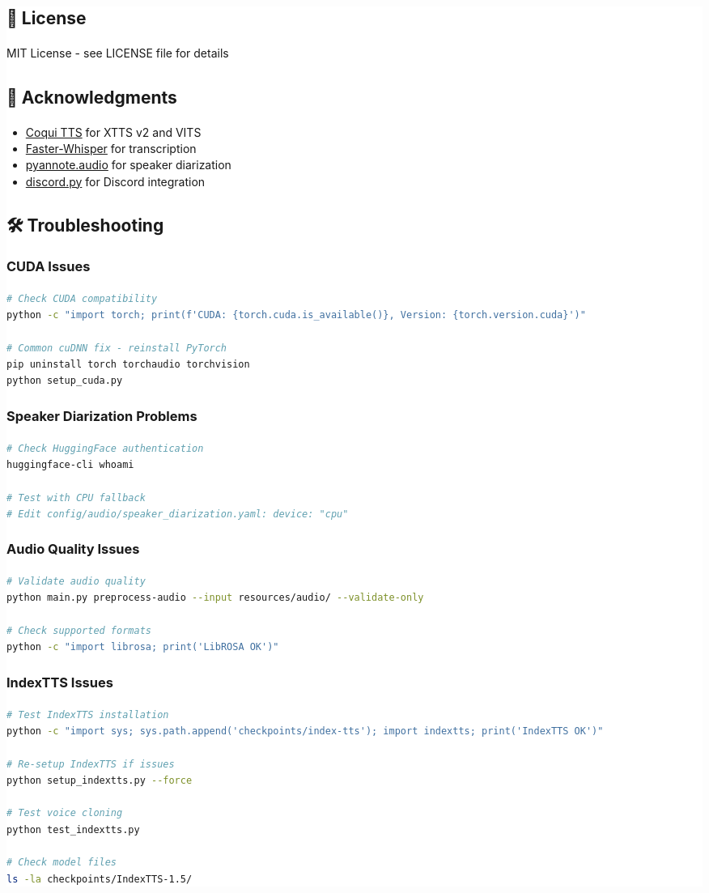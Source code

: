 ## 📄 License

MIT License - see LICENSE file for details

## 🙏 Acknowledgments

- [Coqui TTS](https://github.com/coqui-ai/TTS) for XTTS v2 and VITS
- [Faster-Whisper](https://github.com/SYSTRAN/faster-whisper) for transcription
- [pyannote.audio](https://github.com/pyannote/pyannote-audio) for speaker diarization
- [discord.py](https://github.com/Rapptz/discord.py) for Discord integration 

## 🛠️ Troubleshooting

### CUDA Issues

```bash
# Check CUDA compatibility
python -c "import torch; print(f'CUDA: {torch.cuda.is_available()}, Version: {torch.version.cuda}')"

# Common cuDNN fix - reinstall PyTorch
pip uninstall torch torchaudio torchvision
python setup_cuda.py
```

### Speaker Diarization Problems

```bash
# Check HuggingFace authentication
huggingface-cli whoami

# Test with CPU fallback
# Edit config/audio/speaker_diarization.yaml: device: "cpu"
```

### Audio Quality Issues

```bash
# Validate audio quality
python main.py preprocess-audio --input resources/audio/ --validate-only

# Check supported formats
python -c "import librosa; print('LibROSA OK')"
```

### IndexTTS Issues

```bash
# Test IndexTTS installation
python -c "import sys; sys.path.append('checkpoints/index-tts'); import indextts; print('IndexTTS OK')"

# Re-setup IndexTTS if issues
python setup_indextts.py --force

# Test voice cloning
python test_indextts.py

# Check model files
ls -la checkpoints/IndexTTS-1.5/
``` 